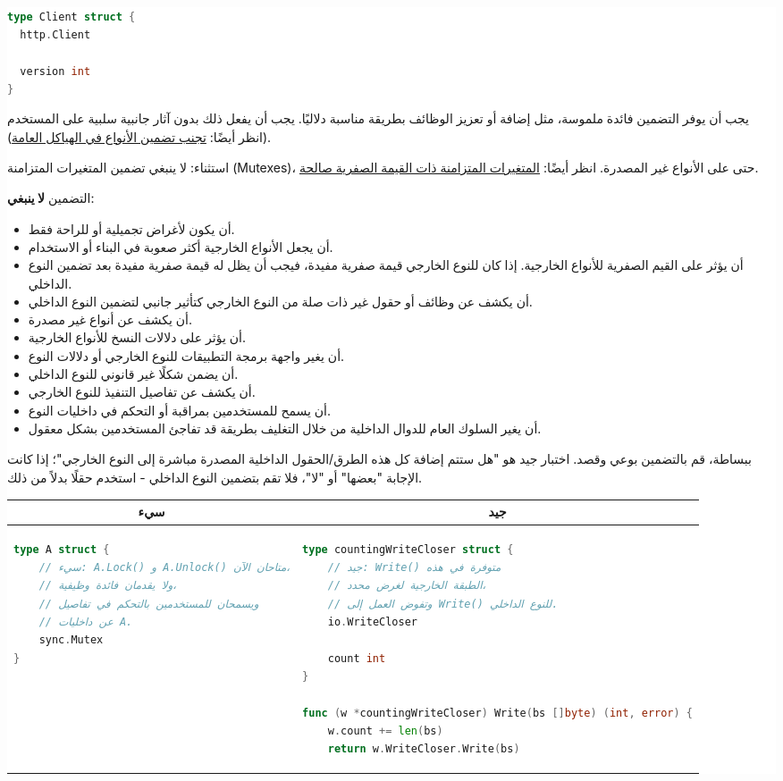 </td><td>

```go
type Client struct {
  http.Client

  version int
}
```

</td></tr>
</tbody></table>

يجب أن يوفر التضمين فائدة ملموسة، مثل إضافة أو تعزيز الوظائف بطريقة مناسبة دلاليًا. يجب أن يفعل ذلك بدون آثار جانبية سلبية على المستخدم (انظر أيضًا: [تجنب تضمين الأنواع في الهياكل العامة](#avoid-embedding-types-in-public-structs)).

استثناء: لا ينبغي تضمين المتغيرات المتزامنة (Mutexes)، حتى على الأنواع غير المصدرة. انظر أيضًا: [المتغيرات المتزامنة ذات القيمة الصفرية صالحة](#zero-value-mutexes-are-valid).

التضمين **لا ينبغي**:

- أن يكون لأغراض تجميلية أو للراحة فقط.
- أن يجعل الأنواع الخارجية أكثر صعوبة في البناء أو الاستخدام.
- أن يؤثر على القيم الصفرية للأنواع الخارجية. إذا كان للنوع الخارجي قيمة صفرية مفيدة، فيجب أن يظل له قيمة صفرية مفيدة بعد تضمين النوع الداخلي.
- أن يكشف عن وظائف أو حقول غير ذات صلة من النوع الخارجي كتأثير جانبي لتضمين النوع الداخلي.
- أن يكشف عن أنواع غير مصدرة.
- أن يؤثر على دلالات النسخ للأنواع الخارجية.
- أن يغير واجهة برمجة التطبيقات للنوع الخارجي أو دلالات النوع.
- أن يضمن شكلًا غير قانوني للنوع الداخلي.
- أن يكشف عن تفاصيل التنفيذ للنوع الخارجي.
- أن يسمح للمستخدمين بمراقبة أو التحكم في داخليات النوع.
- أن يغير السلوك العام للدوال الداخلية من خلال التغليف بطريقة قد تفاجئ المستخدمين بشكل معقول.

ببساطة، قم بالتضمين بوعي وقصد. اختبار جيد هو "هل ستتم إضافة كل هذه الطرق/الحقول الداخلية المصدرة مباشرة إلى النوع الخارجي"؛ إذا كانت الإجابة "بعضها" أو "لا"، فلا تقم بتضمين النوع الداخلي - استخدم حقلًا بدلاً من ذلك.

<table>
<thead><tr><th>سيء</th><th>جيد</th></tr></thead>
<tbody>
<tr><td>

```go
type A struct {
    // سيء: A.Lock() و A.Unlock() متاحان الآن،
    // ولا يقدمان فائدة وظيفية،
    // ويسمحان للمستخدمين بالتحكم في تفاصيل
    // عن داخليات A.
    sync.Mutex
}
```

</td><td>

```go
type countingWriteCloser struct {
    // جيد: Write() متوفرة في هذه
    // الطبقة الخارجية لغرض محدد،
    // وتفوض العمل إلى Write() للنوع الداخلي.
    io.WriteCloser

    count int
}

func (w *countingWriteCloser) Write(bs []byte) (int, error) {
    w.count += len(bs)
    return w.WriteCloser.Write(bs)
```